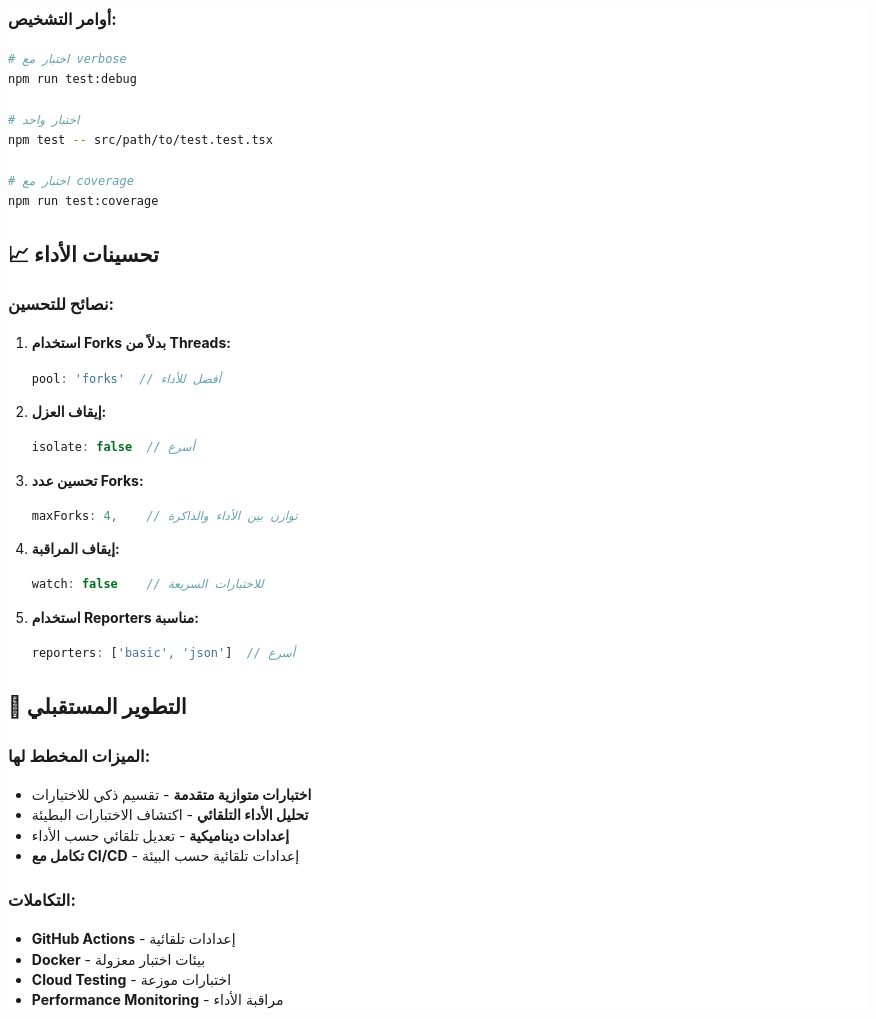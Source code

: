### **أوامر التشخيص:**
```bash
# اختبار مع verbose
npm run test:debug

# اختبار واحد
npm test -- src/path/to/test.test.tsx

# اختبار مع coverage
npm run test:coverage
```

## 📈 تحسينات الأداء

### **نصائح للتحسين:**

1. **استخدام Forks بدلاً من Threads:**
   ```typescript
   pool: 'forks'  // أفضل للأداء
   ```

2. **إيقاف العزل:**
   ```typescript
   isolate: false  // أسرع
   ```

3. **تحسين عدد Forks:**
   ```typescript
   maxForks: 4,    // توازن بين الأداء والذاكرة
   ```

4. **إيقاف المراقبة:**
   ```typescript
   watch: false    // للاختبارات السريعة
   ```

5. **استخدام Reporters مناسبة:**
   ```typescript
   reporters: ['basic', 'json']  // أسرع
   ```

## 🚀 التطوير المستقبلي

### **الميزات المخطط لها:**
- **اختبارات متوازية متقدمة** - تقسيم ذكي للاختبارات
- **تحليل الأداء التلقائي** - اكتشاف الاختبارات البطيئة
- **إعدادات ديناميكية** - تعديل تلقائي حسب الأداء
- **تكامل مع CI/CD** - إعدادات تلقائية حسب البيئة

### **التكاملات:**
- **GitHub Actions** - إعدادات تلقائية
- **Docker** - بيئات اختبار معزولة
- **Cloud Testing** - اختبارات موزعة
- **Performance Monitoring** - مراقبة الأداء
